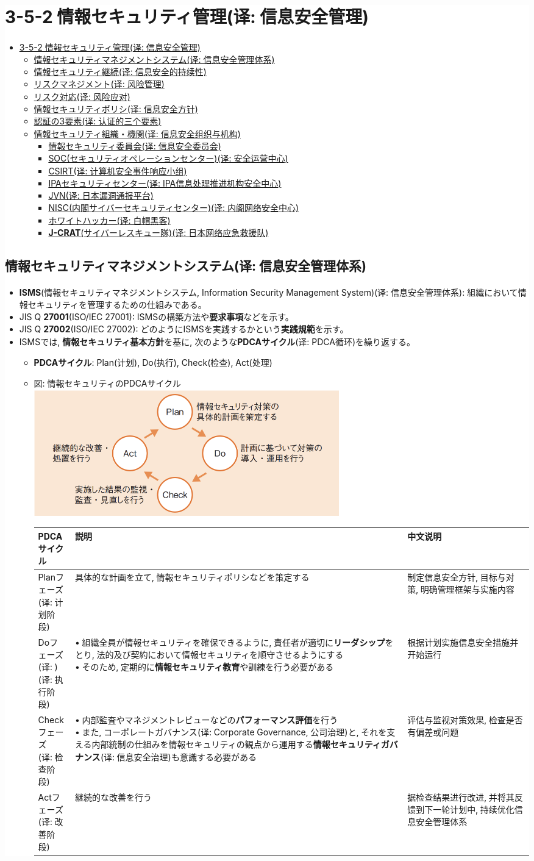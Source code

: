 # 3-5-2 情報セキュリティ管理(译: 信息安全管理)

- [3-5-2 情報セキュリティ管理(译: 信息安全管理)](#3-5-2-情報セキュリティ管理译-信息安全管理)
  - [情報セキュリティマネジメントシステム(译: 信息安全管理体系)](#情報セキュリティマネジメントシステム译-信息安全管理体系)
  - [情報セキュリティ継続(译: 信息安全的持续性)](#情報セキュリティ継続译-信息安全的持续性)
  - [リスクマネジメント(译: 风险管理)](#リスクマネジメント译-风险管理)
  - [リスク対応(译: 风险应对)](#リスク対応译-风险应对)
  - [情報セキュリティポリシ(译: 信息安全方针)](#情報セキュリティポリシ译-信息安全方针)
  - [認証の3要素(译: 认证的三个要素)](#認証の3要素译-认证的三个要素)
  - [情報セキュリティ組織・機関(译: 信息安全组织与机构)](#情報セキュリティ組織機関译-信息安全组织与机构)
    - [情報セキュリティ委員会(译: 信息安全委员会)](#情報セキュリティ委員会译-信息安全委员会)
    - [SOC(セキュリティオペレーションセンター)(译: 安全运营中心)](#socセキュリティオペレーションセンター译-安全运营中心)
    - [CSIRT(译: 计算机安全事件响应小组)](#csirt译-计算机安全事件响应小组)
    - [IPAセキュリティセンター(译: IPA信息处理推进机构安全中心)](#ipaセキュリティセンター译-ipa信息处理推进机构安全中心)
    - [JVN(译: 日本漏洞通报平台)](#jvn译-日本漏洞通报平台)
    - [NISC(内閣サイバーセキュリティセンター)(译: 内阁网络安全中心)](#nisc内閣サイバーセキュリティセンター译-内阁网络安全中心)
    - [ホワイトハッカー(译: 白帽黑客)](#ホワイトハッカー译-白帽黑客)
    - [**J-CRAT**(サイバーレスキュー隊)(译: 日本网络应急救援队)](#j-cratサイバーレスキュー隊译-日本网络应急救援队)

## 情報セキュリティマネジメントシステム(译: 信息安全管理体系)

- **ISMS**(情報セキュリティマネジメントシステム, Information Security Management System)(译: 信息安全管理体系): 組織において情報セキュリティを管理するための仕組みである。
- JIS Q **27001**(ISO/IEC 27001): ISMSの構築方法や**要求事項**などを示す。
- JIS Q **27002**(ISO/IEC 27002): どのようにISMSを実践するかという**実践規範**を示す。
- ISMSでは, **情報セキュリティ基本方針**を基に, 次のような**PDCAサイクル**(译: PDCA循环)を繰り返する。
  - **PDCAサイクル**: Plan(计划), Do(执行), Check(检查), Act(处理)
  - 図: 情報セキュリティのPDCAサイクル<br><img src="./images/3-5-2/情報セキュリティのPDCAサイクル.png" width = "500" alt="情報セキュリティのPDCAサイクル"/>

    | PDCAサイクル | 説明 | 中文说明 |
    | - | ---- | -- |
    | Planフェーズ<br>(译: 计划阶段) | 具体的な計画を立て, 情報セキュリティポリシなどを策定する | 制定信息安全方针, 目标与对策, 明确管理框架与实施内容 |
    | Doフェーズ<br>(译: )<br>(译: 执行阶段) | $\bullet$ 組織全員が情報セキュリティを確保できるように, 責任者が適切に**リーダシップ**をとり, 法的及び契約において情報セキュリティを順守させるようにする<br>$\bullet$ そのため, 定期的に**情報セキュリティ教育**や訓練を行う必要がある | 根据计划实施信息安全措施并开始运行 |
    | Checkフェーズ<br>(译: 检查阶段) | $\bullet$ 内部監査やマネジメントレビューなどの**パフォーマンス評価**を行う<br>$\bullet$ また, コーポレートガバナンス(译: Corporate Governance, 公司治理)と, それを支える内部統制の仕組みを情報セキュリティの観点から運用する**情報セキュリティガバナンス**(译: 信息安全治理)も意識する必要がある | 评估与监视对策效果, 检查是否有偏差或问题 |
    | Actフェーズ<br>(译: 改善阶段) | 継続的な改善を行う | 据检查结果进行改进, 并将其反馈到下一轮计划中, 持续优化信息安全管理体系 |
